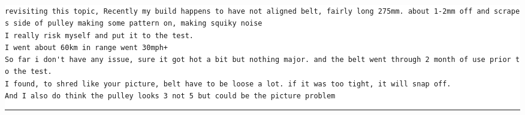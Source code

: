 ```
revisiting this topic, Recently my build happens to have not aligned belt, fairly long 275mm. about 1-2mm off and scrapes side of pulley making some pattern on, making squiky noise
I really risk myself and put it to the test.
I went about 60km in range went 30mph+
So far i don't have any issue, sure it got hot a bit but nothing major. and the belt went through 2 month of use prior to the test. 
I found, to shred like your picture, belt have to be loose a lot. if it was too tight, it will snap off. 
And I also do think the pulley looks 3 not 5 but could be the picture problem
```

---
